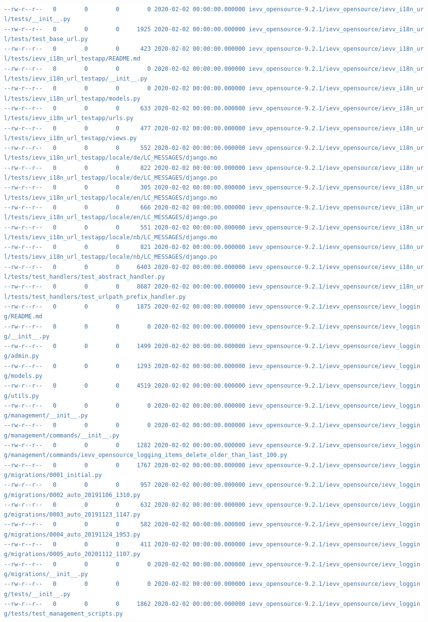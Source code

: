 ```diff
--rw-r--r--   0        0        0        0 2020-02-02 00:00:00.000000 ievv_opensource-9.2.1/ievv_opensource/ievv_i18n_url/tests/__init__.py
--rw-r--r--   0        0        0     1925 2020-02-02 00:00:00.000000 ievv_opensource-9.2.1/ievv_opensource/ievv_i18n_url/tests/test_base_url.py
--rw-r--r--   0        0        0      423 2020-02-02 00:00:00.000000 ievv_opensource-9.2.1/ievv_opensource/ievv_i18n_url/tests/ievv_i18n_url_testapp/README.md
--rw-r--r--   0        0        0        0 2020-02-02 00:00:00.000000 ievv_opensource-9.2.1/ievv_opensource/ievv_i18n_url/tests/ievv_i18n_url_testapp/__init__.py
--rw-r--r--   0        0        0        0 2020-02-02 00:00:00.000000 ievv_opensource-9.2.1/ievv_opensource/ievv_i18n_url/tests/ievv_i18n_url_testapp/models.py
--rw-r--r--   0        0        0      633 2020-02-02 00:00:00.000000 ievv_opensource-9.2.1/ievv_opensource/ievv_i18n_url/tests/ievv_i18n_url_testapp/urls.py
--rw-r--r--   0        0        0      477 2020-02-02 00:00:00.000000 ievv_opensource-9.2.1/ievv_opensource/ievv_i18n_url/tests/ievv_i18n_url_testapp/views.py
--rw-r--r--   0        0        0      552 2020-02-02 00:00:00.000000 ievv_opensource-9.2.1/ievv_opensource/ievv_i18n_url/tests/ievv_i18n_url_testapp/locale/de/LC_MESSAGES/django.mo
--rw-r--r--   0        0        0      822 2020-02-02 00:00:00.000000 ievv_opensource-9.2.1/ievv_opensource/ievv_i18n_url/tests/ievv_i18n_url_testapp/locale/de/LC_MESSAGES/django.po
--rw-r--r--   0        0        0      305 2020-02-02 00:00:00.000000 ievv_opensource-9.2.1/ievv_opensource/ievv_i18n_url/tests/ievv_i18n_url_testapp/locale/en/LC_MESSAGES/django.mo
--rw-r--r--   0        0        0      666 2020-02-02 00:00:00.000000 ievv_opensource-9.2.1/ievv_opensource/ievv_i18n_url/tests/ievv_i18n_url_testapp/locale/en/LC_MESSAGES/django.po
--rw-r--r--   0        0        0      551 2020-02-02 00:00:00.000000 ievv_opensource-9.2.1/ievv_opensource/ievv_i18n_url/tests/ievv_i18n_url_testapp/locale/nb/LC_MESSAGES/django.mo
--rw-r--r--   0        0        0      821 2020-02-02 00:00:00.000000 ievv_opensource-9.2.1/ievv_opensource/ievv_i18n_url/tests/ievv_i18n_url_testapp/locale/nb/LC_MESSAGES/django.po
--rw-r--r--   0        0        0     6403 2020-02-02 00:00:00.000000 ievv_opensource-9.2.1/ievv_opensource/ievv_i18n_url/tests/test_handlers/test_abstract_handler.py
--rw-r--r--   0        0        0     8687 2020-02-02 00:00:00.000000 ievv_opensource-9.2.1/ievv_opensource/ievv_i18n_url/tests/test_handlers/test_urlpath_prefix_handler.py
--rw-r--r--   0        0        0     1875 2020-02-02 00:00:00.000000 ievv_opensource-9.2.1/ievv_opensource/ievv_logging/README.md
--rw-r--r--   0        0        0        0 2020-02-02 00:00:00.000000 ievv_opensource-9.2.1/ievv_opensource/ievv_logging/__init__.py
--rw-r--r--   0        0        0     1499 2020-02-02 00:00:00.000000 ievv_opensource-9.2.1/ievv_opensource/ievv_logging/admin.py
--rw-r--r--   0        0        0     1293 2020-02-02 00:00:00.000000 ievv_opensource-9.2.1/ievv_opensource/ievv_logging/models.py
--rw-r--r--   0        0        0     4519 2020-02-02 00:00:00.000000 ievv_opensource-9.2.1/ievv_opensource/ievv_logging/utils.py
--rw-r--r--   0        0        0        0 2020-02-02 00:00:00.000000 ievv_opensource-9.2.1/ievv_opensource/ievv_logging/management/__init__.py
--rw-r--r--   0        0        0        0 2020-02-02 00:00:00.000000 ievv_opensource-9.2.1/ievv_opensource/ievv_logging/management/commands/__init__.py
--rw-r--r--   0        0        0     1282 2020-02-02 00:00:00.000000 ievv_opensource-9.2.1/ievv_opensource/ievv_logging/management/commands/ievv_opensource_logging_items_delete_older_than_last_100.py
--rw-r--r--   0        0        0     1767 2020-02-02 00:00:00.000000 ievv_opensource-9.2.1/ievv_opensource/ievv_logging/migrations/0001_initial.py
--rw-r--r--   0        0        0      957 2020-02-02 00:00:00.000000 ievv_opensource-9.2.1/ievv_opensource/ievv_logging/migrations/0002_auto_20191106_1310.py
--rw-r--r--   0        0        0      632 2020-02-02 00:00:00.000000 ievv_opensource-9.2.1/ievv_opensource/ievv_logging/migrations/0003_auto_20191123_1147.py
--rw-r--r--   0        0        0      582 2020-02-02 00:00:00.000000 ievv_opensource-9.2.1/ievv_opensource/ievv_logging/migrations/0004_auto_20191124_1953.py
--rw-r--r--   0        0        0      411 2020-02-02 00:00:00.000000 ievv_opensource-9.2.1/ievv_opensource/ievv_logging/migrations/0005_auto_20201112_1107.py
--rw-r--r--   0        0        0        0 2020-02-02 00:00:00.000000 ievv_opensource-9.2.1/ievv_opensource/ievv_logging/migrations/__init__.py
--rw-r--r--   0        0        0        0 2020-02-02 00:00:00.000000 ievv_opensource-9.2.1/ievv_opensource/ievv_logging/tests/__init__.py
--rw-r--r--   0        0        0     1862 2020-02-02 00:00:00.000000 ievv_opensource-9.2.1/ievv_opensource/ievv_logging/tests/test_management_scripts.py
```